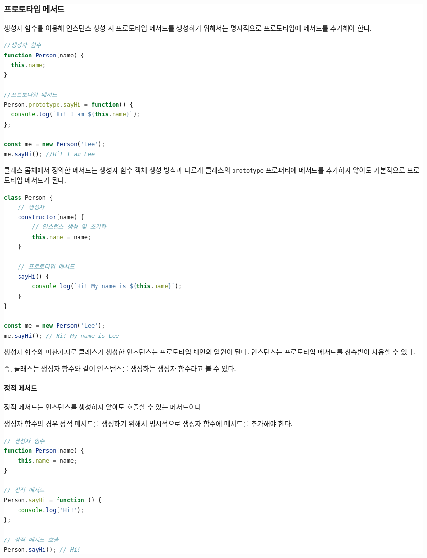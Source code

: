 ### 프로토타입 메서드

생성자 함수를 이용해 인스턴스 생성 시 프로토타입 메서드를 생성하기 위해서는 명시적으로 프로토타입에 메서드를 추가해야 한다.
```js
//생성자 함수
function Person(name) {
  this.name;
}

//프로토타입 메서드
Person.prototype.sayHi = function() {
  console.log(`Hi! I am ${this.name}`);
};

const me = new Person('Lee');
me.sayHi(); //Hi! I am Lee
```

클래스 몸체에서 정의한 메서드는 생성자 함수 객체 생성 방식과 다르게 클래스의 `prototype` 프로퍼티에 메서드를 추가하지 않아도 기본적으로 프로토타입 메서드가 된다. 
```js
class Person {
    // 생성자
    constructor(name) {
        // 인스턴스 생성 및 초기화
        this.name = name;
    }

    // 프로토타입 메서드
    sayHi() {
        console.log(`Hi! My name is ${this.name}`);
    }
}

const me = new Person('Lee');
me.sayHi(); // Hi! My name is Lee
```

생성자 함수와 마찬가지로 클래스가 생성한 인스턴스는 프로토타입 체인의 일원이 된다. 인스턴스는 프로토타입 메서드를 상속받아 사용할 수 있다.

즉, 클래스는 생성자 함수와 같이 인스턴스를 생성하는 생성자 함수라고 볼 수 있다.

#### 정적 메서드

정적 메서드는 인스턴스를 생성하지 않아도 호출할 수 있는 메서드이다.

생성자 함수의 경우 정적 메서드를 생성하기 위해서 명시적으로 생성자 함수에 메서드를 추가해야 한다. 
```js
// 생성자 함수
function Person(name) {
    this.name = name;
}

// 정적 메서드
Person.sayHi = function () {
    console.log('Hi!');
};

// 정적 메서드 호출
Person.sayHi(); // Hi!
```
